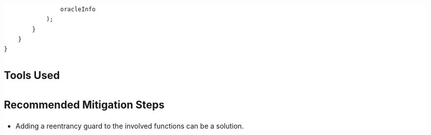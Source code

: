 ```
                oracleInfo
            );
        }
    }
}

```

## Tools Used

## Recommended Mitigation Steps
 - Adding a reentrancy guard to the involved functions can be a solution.